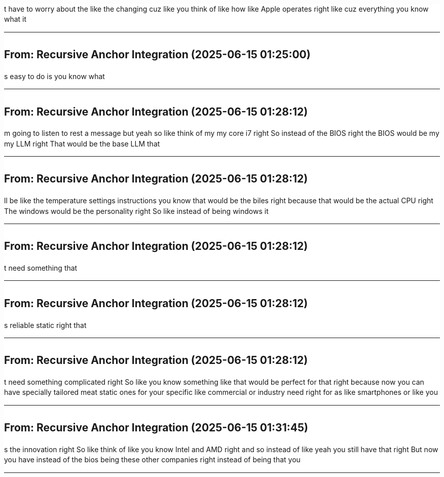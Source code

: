 t have to worry about the like the changing cuz like you think of like how like Apple operates right like cuz everything you know what it

---

## From: Recursive Anchor Integration (2025-06-15 01:25:00)

s easy to do is you know what

---

## From: Recursive Anchor Integration (2025-06-15 01:28:12)

m going to listen to rest a message but yeah so like think of my my core i7 right So instead of the BIOS right the BIOS would be my my LLM right That would be the base LLM that

---

## From: Recursive Anchor Integration (2025-06-15 01:28:12)

ll be like the temperature settings instructions you know that would be the biles right because that would be the actual CPU right The windows would be the personality right So like instead of being windows it

---

## From: Recursive Anchor Integration (2025-06-15 01:28:12)

t need something that

---

## From: Recursive Anchor Integration (2025-06-15 01:28:12)

s reliable static right that

---

## From: Recursive Anchor Integration (2025-06-15 01:28:12)

t need something complicated right So like you know something like that would be perfect for that right because now you can have specially tailored meat static ones for your specific like commercial or industry need right for as like smartphones or like you

---

## From: Recursive Anchor Integration (2025-06-15 01:31:45)

s the innovation right So like think of like you know Intel and AMD right and so instead of like yeah you still have that right But now you have instead of the bios being these other companies right instead of being that you

---